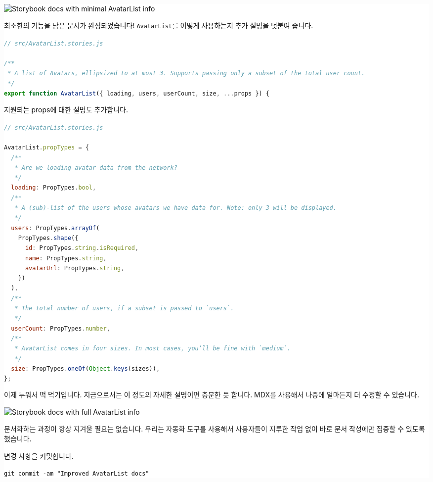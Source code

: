 ![Storybook docs with minimal AvatarList info](/design-systems-for-developers/storybook-docs-minimal-avatarlist.png)

최소한의 기능을 담은 문서가 완성되었습니다! `AvatarList`를 어떻게 사용하는지 추가 설명을 덧붙여 줍니다.

```javascript
// src/AvatarList.stories.js

/**
 * A list of Avatars, ellipsized to at most 3. Supports passing only a subset of the total user count.
 */
export function AvatarList({ loading, users, userCount, size, ...props }) {
```

지원되는 props에 대한 설명도 추가합니다.

```javascript
// src/AvatarList.stories.js

AvatarList.propTypes = {
  /**
   * Are we loading avatar data from the network?
   */
  loading: PropTypes.bool,
  /**
   * A (sub)-list of the users whose avatars we have data for. Note: only 3 will be displayed.
   */
  users: PropTypes.arrayOf(
    PropTypes.shape({
      id: PropTypes.string.isRequired,
      name: PropTypes.string,
      avatarUrl: PropTypes.string,
    })
  ),
  /**
   * The total number of users, if a subset is passed to `users`.
   */
  userCount: PropTypes.number,
  /**
   * AvatarList comes in four sizes. In most cases, you’ll be fine with `medium`.
   */
  size: PropTypes.oneOf(Object.keys(sizes)),
};
```

이제 누워서 떡 먹기입니다. 지금으로서는 이 정도의 자세한 설명이면 충분한 듯 합니다. MDX를 사용해서 나중에 얼마든지 더 수정할 수 있습니다. 

![Storybook docs with full AvatarList info](/design-systems-for-developers/storybook-docs-full-avatarlist.png)

문서화하는 과정이 항상 지겨울 필요는 없습니다. 우리는 자동화 도구를 사용해서 사용자들이 지루한 작업 없이 바로 문서 작성에만 집중할 수 있도록 했습니다.

변경 사항을 커밋합니다.

```shell
git commit -am "Improved AvatarList docs"
```
